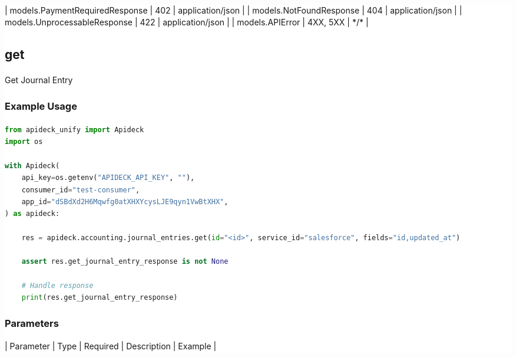 | models.PaymentRequiredResponse | 402                            | application/json               |
| models.NotFoundResponse        | 404                            | application/json               |
| models.UnprocessableResponse   | 422                            | application/json               |
| models.APIError                | 4XX, 5XX                       | \*/\*                          |

## get

Get Journal Entry

### Example Usage

```python
from apideck_unify import Apideck
import os

with Apideck(
    api_key=os.getenv("APIDECK_API_KEY", ""),
    consumer_id="test-consumer",
    app_id="dSBdXd2H6Mqwfg0atXHXYcysLJE9qyn1VwBtXHX",
) as apideck:

    res = apideck.accounting.journal_entries.get(id="<id>", service_id="salesforce", fields="id,updated_at")

    assert res.get_journal_entry_response is not None

    # Handle response
    print(res.get_journal_entry_response)

```

### Parameters

| Parameter                                                                                                                                                                                                                                                                                                                                                                                                                                                                                                                                                                                                       | Type                                                                                                                                                                                                                                                                                                                                                                                                                                                                                                                                                                                                            | Required                                                                                                                                                                                                                                                                                                                                                                                                                                                                                                                                                                                                        | Description                                                                                                                                                                                                                                                                                                                                                                                                                                                                                                                                                                                                     | Example                                                                                                                                                                                                                                                                                                                                                                                                                                                                                                                                                                                                         |